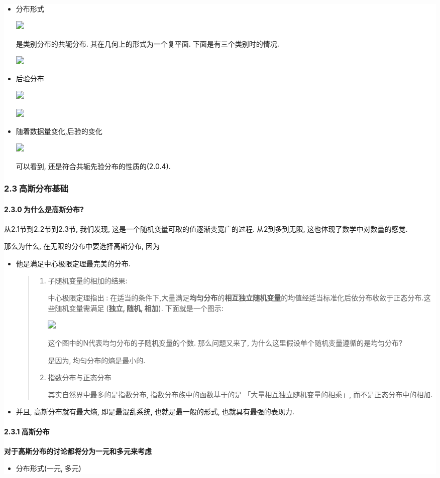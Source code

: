 - 分布形式

  ![](./pictures/29)

  是类别分布的共轭分布. 其在几何上的形式为一个复平面. 下面是有三个类别时的情况.

  ![](./pictures/30)

- 后验分布

  ![](./pictures/31)

  ![](./pictures/32)

- 随着数据量变化,后验的变化

  ![](./pictures/33)

  可以看到, 还是符合共轭先验分布的性质的(2.0.4).



### 2.3 高斯分布基础

#### 2.3.0 为什么是高斯分布?

从2.1节到2.2节到2.3节, 我们发现, 这是一个随机变量可取的值逐渐变宽广的过程. 从2到多到无限, 这也体现了数学中对数量的感觉.

那么为什么, 在无限的分布中要选择高斯分布, 因为

- 他是满足中心极限定理最完美的分布. 

  > 1. 子随机变量的相加的结果:
  >
  >    中心极限定理指出 : 在适当的条件下,大量满足**均匀分布**的**相互独立随机变量**的均值经适当标准化后依分布收敛于正态分布.这些随机变量需满足 (**独立, 随机, 相加**). 下面就是一个图示:
  >
  >    ![](./pictures/36)
  >
  >    这个图中的N代表均匀分布的子随机变量的个数. 那么问题又来了, 为什么这里假设单个随机变量遵循的是均匀分布?
  >
  >    是因为, 均匀分布的熵是最小的. 
  >
  > 2. 指数分布与正态分布
  >
  >    其实自然界中最多的是指数分布, 指数分布族中的函数基于的是 「大量相互独立随机变量的相乘」, 而不是正态分布中的相加.

- 并且, 高斯分布就有最大熵, 即是最混乱系统, 也就是最一般的形式, 也就具有最强的表现力.



#### 2.3.1 高斯分布

**对于高斯分布的讨论都将分为一元和多元来考虑**

- 分布形式(一元, 多元)
